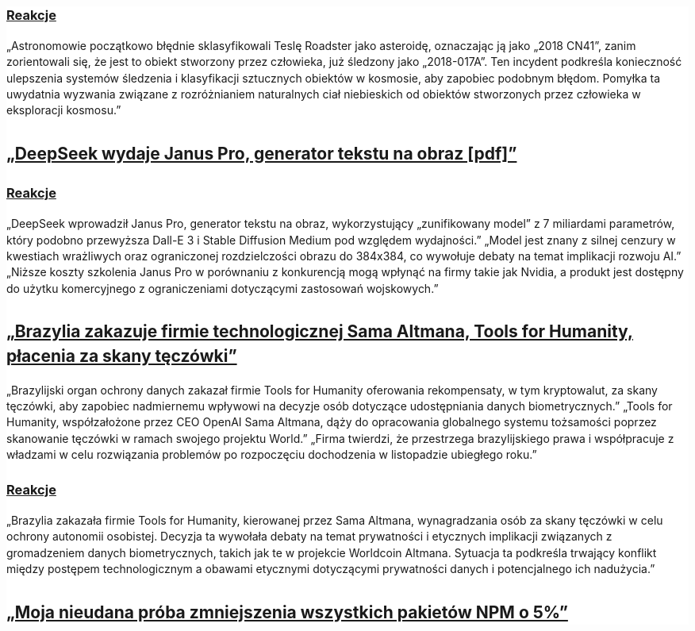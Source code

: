 ### [Reakcje](https://news.ycombinator.com/item?id=42834043)

„Astronomowie początkowo błędnie sklasyfikowali Teslę Roadster jako asteroidę, oznaczając ją jako „2018 CN41”, zanim zorientowali się, że jest to obiekt stworzony przez człowieka, już śledzony jako „2018-017A”. Ten incydent podkreśla konieczność ulepszenia systemów śledzenia i klasyfikacji sztucznych obiektów w kosmosie, aby zapobiec podobnym błędom. Pomyłka ta uwydatnia wyzwania związane z rozróżnianiem naturalnych ciał niebieskich od obiektów stworzonych przez człowieka w eksploracji kosmosu.”

## [„DeepSeek wydaje Janus Pro, generator tekstu na obraz [pdf]”](https://github.com/deepseek-ai/Janus/blob/main/janus_pro_tech_report.pdf)

### [Reakcje](https://news.ycombinator.com/item?id=42843131)

„DeepSeek wprowadził Janus Pro, generator tekstu na obraz, wykorzystujący „zunifikowany model” z 7 miliardami parametrów, który podobno przewyższa Dall-E 3 i Stable Diffusion Medium pod względem wydajności.” „Model jest znany z silnej cenzury w kwestiach wrażliwych oraz ograniczonej rozdzielczości obrazu do 384x384, co wywołuje debaty na temat implikacji rozwoju AI.” „Niższe koszty szkolenia Janus Pro w porównaniu z konkurencją mogą wpłynąć na firmy takie jak Nvidia, a produkt jest dostępny do użytku komercyjnego z ograniczeniami dotyczącymi zastosowań wojskowych.”

## [„Brazylia zakazuje firmie technologicznej Sama Altmana, Tools for Humanity, płacenia za skany tęczówki”](https://economictimes.indiatimes.com/tech/technology/brazil-bans-sam-altmans-tech-firm-tools-for-humanity-from-paying-for-iris-scans/articleshow/117540826.cms?from=mdr)

„Brazylijski organ ochrony danych zakazał firmie Tools for Humanity oferowania rekompensaty, w tym kryptowalut, za skany tęczówki, aby zapobiec nadmiernemu wpływowi na decyzje osób dotyczące udostępniania danych biometrycznych.” „Tools for Humanity, współzałożone przez CEO OpenAI Sama Altmana, dąży do opracowania globalnego systemu tożsamości poprzez skanowanie tęczówki w ramach swojego projektu World.” „Firma twierdzi, że przestrzega brazylijskiego prawa i współpracuje z władzami w celu rozwiązania problemów po rozpoczęciu dochodzenia w listopadzie ubiegłego roku.”

### [Reakcje](https://news.ycombinator.com/item?id=42834432)

„Brazylia zakazała firmie Tools for Humanity, kierowanej przez Sama Altmana, wynagradzania osób za skany tęczówki w celu ochrony autonomii osobistej. Decyzja ta wywołała debaty na temat prywatności i etycznych implikacji związanych z gromadzeniem danych biometrycznych, takich jak te w projekcie Worldcoin Altmana. Sytuacja ta podkreśla trwający konflikt między postępem technologicznym a obawami etycznymi dotyczącymi prywatności danych i potencjalnego ich nadużycia.”

## [„Moja nieudana próba zmniejszenia wszystkich pakietów NPM o 5%”](https://evanhahn.com/my-failed-attempt-to-shrink-all-npm-packages-by-5-percent/)
